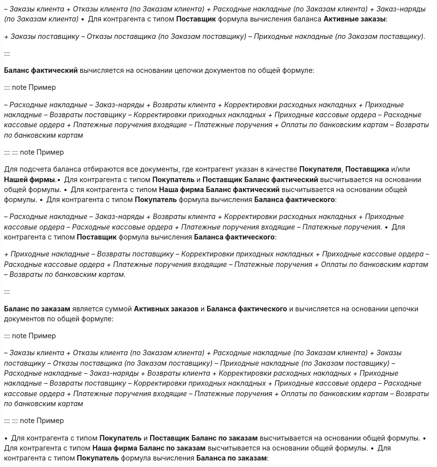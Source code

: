 *– Заказы клиента + Отказы клиента (по Заказам клиента) + Расходные накладные (по Заказам клиента) + Заказ-наряды (по Заказам клиента)*
•  Для контрагента с типом **Поставщик** формула вычисления баланса **Активные заказы**:

*+ Заказы поставщику – Отказы поставщика (по Заказам поставщику) – Приходные накладные (по Заказам поставщику).*

:::

**Баланс фактический** вычисляется на основании цепочки документов по общей формуле:

::: note Пример

*– Расходные накладные – Заказ-наряды + Возвраты клиента + Корректировки расходных накладных + Приходные накладные – Возвраты поставщику – Корректировки приходных накладных + Приходные кассовые ордера – Расходные кассовые ордера + Платежные поручения входящие – Платежные поручения + Оплаты по банковским картам – Возвраты по банковским картам*

:::
::: note Пример

Для подсчета баланса отбираются все документы, где контрагент указан в качестве **Покупателя**, **Поставщика** и/или **Нашей фирмы**.•  Для контрагента с типом **Покупатель** и **Поставщик** **Баланс фактический** высчитывается на основании общей формулы.
•  Для контрагента с типом **Наша фирма** **Баланс фактический** высчитывается на основании общей формулы.
•  Для контрагента с типом **Покупатель** формула вычисления **Баланса фактического**:

*– Расходные накладные – Заказ-наряды + Возвраты клиента + Корректировки расходных накладных + Приходные кассовые ордера – Расходные кассовые ордера + Платежные поручения входящие – Платежные поручения.*
•  Для контрагента с типом **Поставщик** формула вычисления **Баланса фактического**:

*+ Приходные накладные – Возвраты поставщику – Корректировки приходных накладных + Приходные кассовые ордера – Расходные кассовые ордера + Платежные поручения входящие – Платежные поручения + Оплаты по банковским картам – Возвраты по банковским картам.*

:::

**Баланс по заказам** является суммой **Активных заказов** и **Баланса фактического** и вычисляется на основании цепочки документов по общей формуле:

::: note Пример

*– Заказы клиента + Отказы клиента (по Заказам клиента) + Расходные накладные (по Заказам клиента) + Заказы поставщику – Отказы поставщика (по Заказам поставщику) – Приходные накладные (по Заказам поставщику) – Расходные накладные – Заказ-наряды + Возвраты клиента + Корректировки расходных накладных + Приходные накладные – Возвраты поставщику – Корректировки приходных накладных + Приходные кассовые ордера – Расходные кассовые ордера + Платежные поручения входящие – Платежные поручения + Оплаты по банковским картам – Возвраты по банковским картам*

:::
::: note Пример

•  Для контрагента с типом **Покупатель** и **Поставщик** **Баланс по заказам** высчитывается на основании общей формулы.
•  Для контрагента с типом **Наша фирма** **Баланс по заказам** высчитывается на основании общей формулы.
•  Для контрагента с типом **Покупатель** формула вычисления **Баланса по заказам**:
